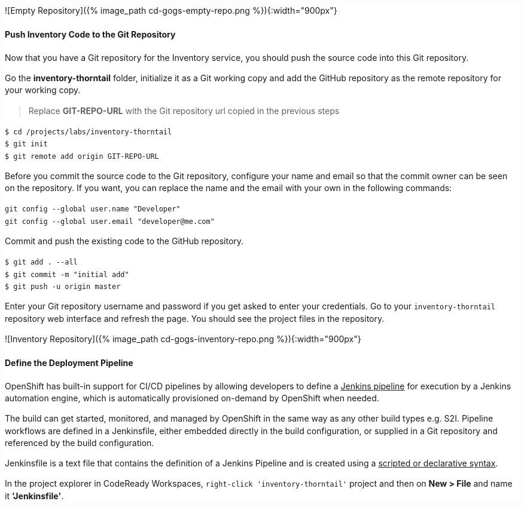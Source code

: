 ![Empty Repository]({% image_path cd-gogs-empty-repo.png %}){:width="900px"}

#### Push Inventory Code to the Git Repository

Now that you have a Git repository for the Inventory service, you should push the 
source code into this Git repository.

Go the **inventory-thorntail** folder, initialize it as a Git working copy and add 
the GitHub repository as the remote repository for your working copy. 

> Replace **GIT-REPO-URL** with the Git repository url copied in the previous steps

~~~shell
$ cd /projects/labs/inventory-thorntail
$ git init
$ git remote add origin GIT-REPO-URL
~~~


Before you commit the source code to the Git repository, configure your name and 
email so that the commit owner can be seen on the repository. If you want, you can 
replace the name and the email with your own in the following commands:

~~~shell
git config --global user.name "Developer"
git config --global user.email "developer@me.com"
~~~

Commit and push the existing code to the GitHub repository.

~~~shell
$ git add . --all
$ git commit -m "initial add"
$ git push -u origin master
~~~

Enter your Git repository username and password if you get asked to enter your credentials. Go 
to your `inventory-thorntail` repository web interface and refresh the page. You should 
see the project files in the repository.

![Inventory Repository]({% image_path cd-gogs-inventory-repo.png %}){:width="900px"}

#### Define the Deployment Pipeline

OpenShift has built-in support for CI/CD pipelines by allowing developers to define 
a [Jenkins pipeline](https://jenkins.io/solutions/pipeline/) for execution by a Jenkins 
automation engine, which is automatically provisioned on-demand by OpenShift when needed.

The build can get started, monitored, and managed by OpenShift in 
the same way as any other build types e.g. S2I. Pipeline workflows are defined in 
a Jenkinsfile, either embedded directly in the build configuration, or supplied in 
a Git repository and referenced by the build configuration. 

Jenkinsfile is a text file that contains the definition of a Jenkins Pipeline 
and is created using a [scripted or declarative syntax](https://jenkins.io/doc/book/pipeline/syntax/).

In the project explorer in CodeReady Workspaces, `right-click 'inventory-thorntail'` project and then 
on **New > File** and name it **'Jenkinsfile'**.
